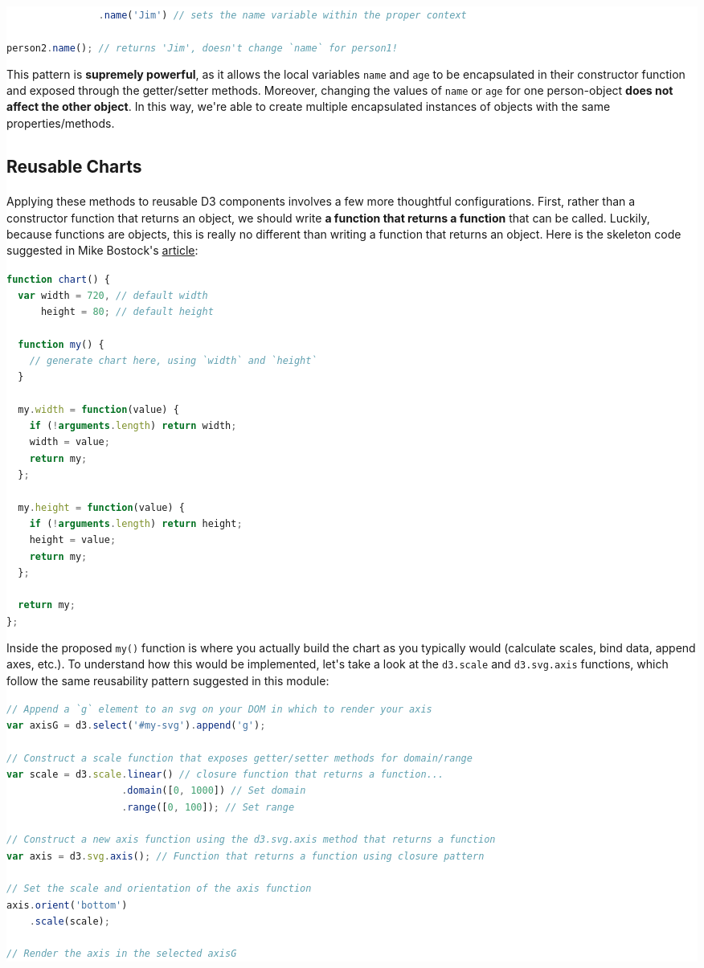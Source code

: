 ```javascript
                .name('Jim') // sets the name variable within the proper context

person2.name(); // returns 'Jim', doesn't change `name` for person1!
```

This pattern is **supremely powerful**, as it allows the local variables `name` and `age` to be encapsulated in their constructor function and exposed through the getter/setter methods. Moreover, changing the values of `name` or `age` for one person-object **does not affect the other object**. In this way, we're able to create multiple encapsulated instances of objects with the same properties/methods.

## Reusable Charts
Applying these methods to reusable D3 components involves a few more thoughtful configurations. First, rather than a constructor function that returns an object, we should write **a function that returns a function** that can be called. Luckily, because functions are objects, this is really no different than writing a function that returns an object. Here is the skeleton code suggested in Mike Bostock's [article](https://bost.ocks.org/mike/chart/):

```javascript
function chart() {
  var width = 720, // default width
      height = 80; // default height

  function my() {
    // generate chart here, using `width` and `height`
  }

  my.width = function(value) {
    if (!arguments.length) return width;
    width = value;
    return my;
  };

  my.height = function(value) {
    if (!arguments.length) return height;
    height = value;
    return my;
  };

  return my;
};
```

Inside the proposed `my()` function is where you actually build the chart as you typically would (calculate scales, bind data, append axes, etc.). To understand how this would be implemented, let's take a look at the `d3.scale` and `d3.svg.axis` functions, which follow the same reusability pattern suggested in this module:

```javascript
// Append a `g` element to an svg on your DOM in which to render your axis
var axisG = d3.select('#my-svg').append('g');

// Construct a scale function that exposes getter/setter methods for domain/range
var scale = d3.scale.linear() // closure function that returns a function...
                    .domain([0, 1000]) // Set domain
                    .range([0, 100]); // Set range

// Construct a new axis function using the d3.svg.axis method that returns a function
var axis = d3.svg.axis(); // Function that returns a function using closure pattern

// Set the scale and orientation of the axis function
axis.orient('bottom')
    .scale(scale);

// Render the axis in the selected axisG
```